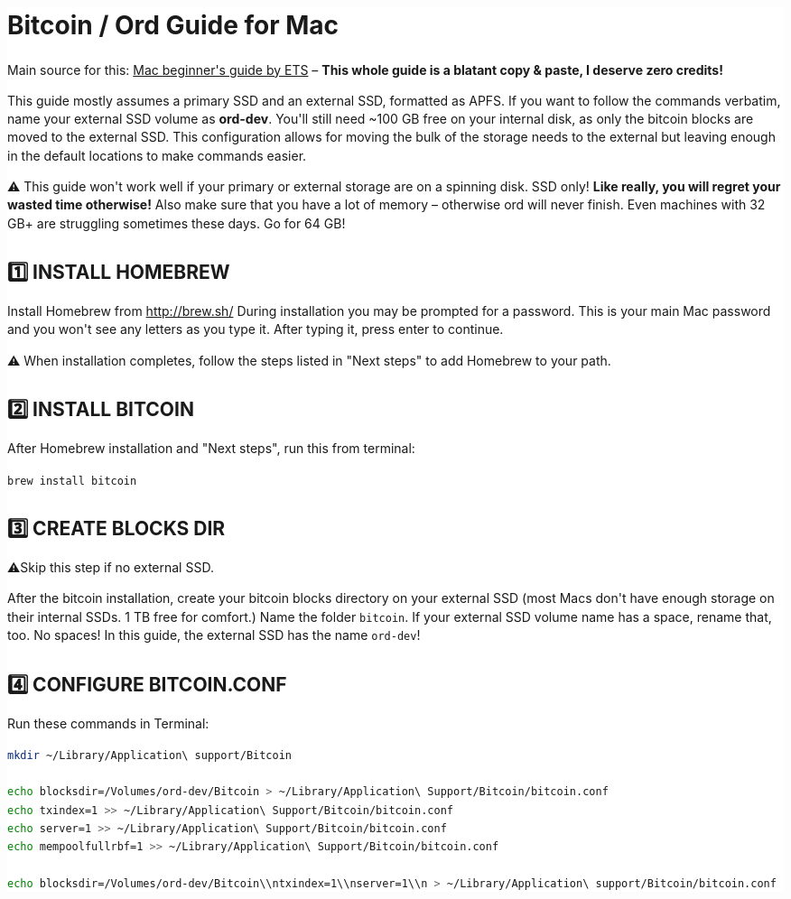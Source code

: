 # Bitcoin / Ord Guide for Mac

Main source for this: [Mac beginner's guide by ETS](https://discord.com/channels/987504378242007100/1078719003624747108) – **This whole guide is a blatant copy & paste, I deserve zero credits!**

This guide mostly assumes a primary SSD and an external SSD, formatted as APFS. If you want to follow the commands verbatim, name your external SSD volume as **ord-dev**.  You'll still need  ~100 GB free on your internal disk, as only the bitcoin blocks are moved to the external SSD. This configuration allows for moving the bulk of the storage needs to the external but leaving enough in the default locations to make commands easier.

⚠️ This guide won't work well if your primary or external storage are on a spinning disk. SSD only! **Like really, you will regret your wasted time otherwise!** Also make sure that you have a lot of memory – otherwise ord will never finish. Even machines with 32 GB+ are struggling sometimes these days. Go for 64 GB!

## 1️⃣ INSTALL HOMEBREW

Install Homebrew from http://brew.sh/
During installation you may be prompted for a password. This is your main Mac password and you won't see any letters as you type it. After typing it, press enter to continue.

⚠️ When installation completes, follow the steps listed in "Next steps" to add Homebrew to your path.

## 2️⃣ INSTALL BITCOIN

After Homebrew installation and "Next steps", run this  from terminal:

```sh
brew install bitcoin
```

## 3️⃣ CREATE  BLOCKS DIR

⚠️Skip this step if no external SSD.

After the bitcoin installation, create your bitcoin blocks directory on your external SSD (most Macs don't have enough storage on their internal SSDs. 1 TB free for comfort.) Name the folder `bitcoin`. If your external SSD volume name has a space, rename that, too. No spaces! In this guide, the external SSD has the name `ord-dev`!

## 4️⃣ CONFIGURE BITCOIN.CONF

Run these commands in Terminal:

```sh
mkdir ~/Library/Application\ support/Bitcoin

echo blocksdir=/Volumes/ord-dev/Bitcoin > ~/Library/Application\ Support/Bitcoin/bitcoin.conf
echo txindex=1 >> ~/Library/Application\ Support/Bitcoin/bitcoin.conf
echo server=1 >> ~/Library/Application\ Support/Bitcoin/bitcoin.conf
echo mempoolfullrbf=1 >> ~/Library/Application\ Support/Bitcoin/bitcoin.conf

echo blocksdir=/Volumes/ord-dev/Bitcoin\\ntxindex=1\\nserver=1\\n > ~/Library/Application\ support/Bitcoin/bitcoin.conf
```
